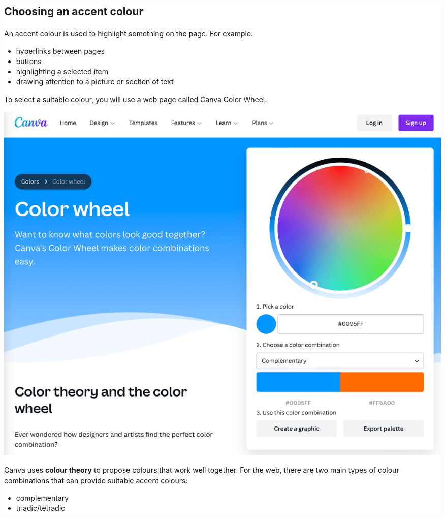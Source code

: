 ## Choosing an accent colour

An accent colour is used to highlight something on the page. For example:

- hyperlinks between pages
- buttons
- highlighting a selected item
- drawing attention to a picture or section of text

To select a suitable colour, you will use a web page called [Canva Color Wheel](https://www.canva.com/colors/color-wheel/).

![Canva](img/colours_canva.png)

Canva uses **colour theory** to propose colours that work well together. For the web, there are two main types of colour combinations that can provide suitable accent colours:

- complementary
- triadic/tetradic
